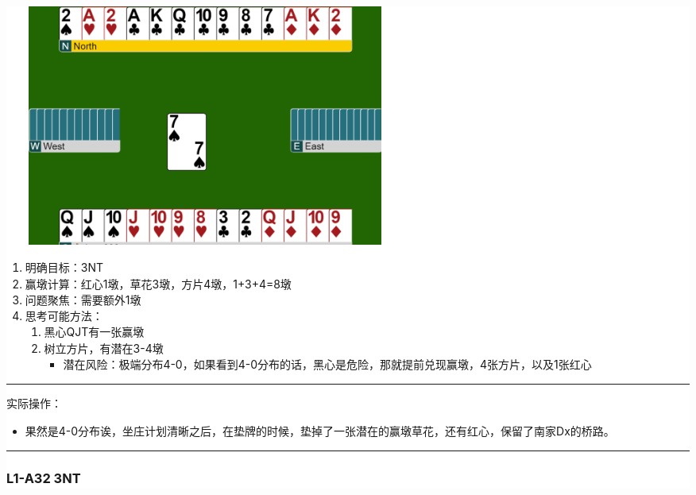 <img src="bridge-master-images\L1-A31.png" width="500" height="300">

1. 明确目标：3NT
2. 赢墩计算：红心1墩，草花3墩，方片4墩，1+3+4=8墩
3. 问题聚焦：需要额外1墩
4. 思考可能方法：
   1. 黑心QJT有一张赢墩
   2. 树立方片，有潜在3-4墩
      - 潜在风险：极端分布4-0，如果看到4-0分布的话，黑心是危险，那就提前兑现赢墩，4张方片，以及1张红心


---

实际操作：

- 果然是4-0分布诶，坐庄计划清晰之后，在垫牌的时候，垫掉了一张潜在的赢墩草花，还有红心，保留了南家Dx的桥路。

---

### L1-A32 3NT

